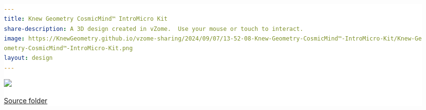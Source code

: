 ```yaml
---
title: Knew Geometry CosmicMind™ IntroMicro Kit
share-description: A 3D design created in vZome.  Use your mouse or touch to interact.
image: https://KnewGeometry.github.io/vzome-sharing/2024/09/07/13-52-08-Knew-Geometry-CosmicMind™-IntroMicro-Kit/Knew-Geometry-CosmicMind™-IntroMicro-Kit.png
layout: design
---
```


  
  <div style='display:flex;'><div style='margin: auto;'><vzome-viewer-previous load-camera='true' label='prev step'></vzome-viewer-previous><vzome-viewer-next load-camera='true' label='next step'></vzome-viewer-next></div></div>
  <vzome-viewer style="width: 100%; height: 60dvh" indexed='true'
        src="https://KnewGeometry.github.io/vzome-sharing/2024/09/07/13-52-08-Knew-Geometry-CosmicMind™-IntroMicro-Kit/Knew-Geometry-CosmicMind™-IntroMicro-Kit.vZome" >
    <img  style="width: 100%"
        src="https://KnewGeometry.github.io/vzome-sharing/2024/09/07/13-52-08-Knew-Geometry-CosmicMind™-IntroMicro-Kit/Knew-Geometry-CosmicMind™-IntroMicro-Kit.png" >
  </vzome-viewer>


[Source folder](<https://github.com/KnewGeometry/vzome-sharing/tree/main/2024/09/07/13-52-08-Knew-Geometry-CosmicMind™-IntroMicro-Kit/>)
